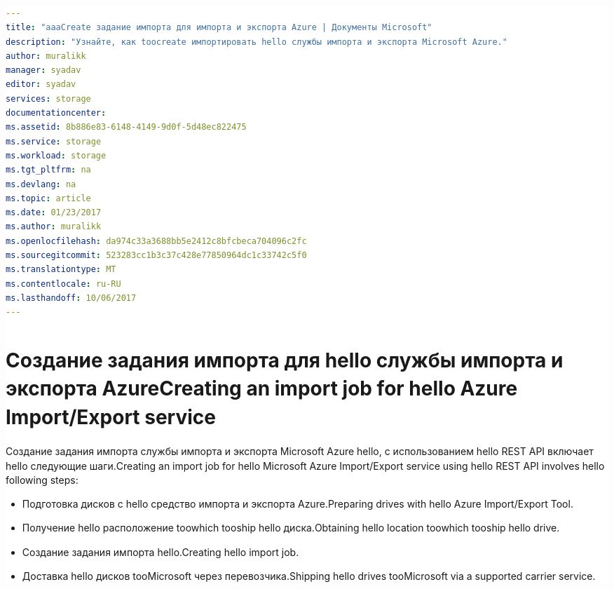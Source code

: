 ```yaml
---
title: "aaaCreate задание импорта для импорта и экспорта Azure | Документы Microsoft"
description: "Узнайте, как toocreate импортировать hello службы импорта и экспорта Microsoft Azure."
author: muralikk
manager: syadav
editor: syadav
services: storage
documentationcenter: 
ms.assetid: 8b886e83-6148-4149-9d0f-5d48ec822475
ms.service: storage
ms.workload: storage
ms.tgt_pltfrm: na
ms.devlang: na
ms.topic: article
ms.date: 01/23/2017
ms.author: muralikk
ms.openlocfilehash: da974c33a3688bb5e2412c8bfcbeca704096c2fc
ms.sourcegitcommit: 523283cc1b3c37c428e77850964dc1c33742c5f0
ms.translationtype: MT
ms.contentlocale: ru-RU
ms.lasthandoff: 10/06/2017
---
```

# <a name="creating-an-import-job-for-hello-azure-importexport-service"></a><span data-ttu-id="b723a-103">Создание задания импорта для hello службы импорта и экспорта Azure</span><span class="sxs-lookup"><span data-stu-id="b723a-103">Creating an import job for hello Azure Import/Export service</span></span>

<span data-ttu-id="b723a-104">Создание задания импорта службы импорта и экспорта Microsoft Azure hello, с использованием hello REST API включает hello следующие шаги.</span><span class="sxs-lookup"><span data-stu-id="b723a-104">Creating an import job for hello Microsoft Azure Import/Export service using hello REST API involves hello following steps:</span></span>

-   <span data-ttu-id="b723a-105">Подготовка дисков с hello средство импорта и экспорта Azure.</span><span class="sxs-lookup"><span data-stu-id="b723a-105">Preparing drives with hello Azure Import/Export Tool.</span></span>

-   <span data-ttu-id="b723a-106">Получение hello расположение toowhich tooship hello диска.</span><span class="sxs-lookup"><span data-stu-id="b723a-106">Obtaining hello location toowhich tooship hello drive.</span></span>

-   <span data-ttu-id="b723a-107">Создание задания импорта hello.</span><span class="sxs-lookup"><span data-stu-id="b723a-107">Creating hello import job.</span></span>

-   <span data-ttu-id="b723a-108">Доставка hello дисков tooMicrosoft через перевозчика.</span><span class="sxs-lookup"><span data-stu-id="b723a-108">Shipping hello drives tooMicrosoft via a supported carrier service.</span></span>
